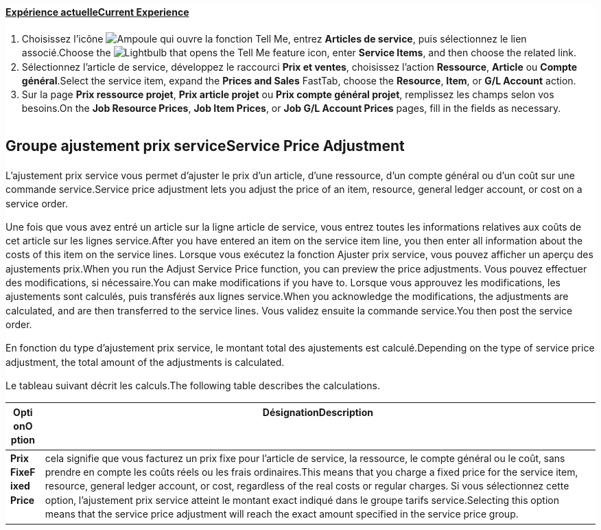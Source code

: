 #### <a name="current-experience"></a>[<span data-ttu-id="427f8-140">Expérience actuelle</span><span class="sxs-lookup"><span data-stu-id="427f8-140">Current Experience</span></span>](#tab/current-experience)
1. <span data-ttu-id="427f8-141">Choisissez l’icône ![Ampoule qui ouvre la fonction Tell Me](media/ui-search/search_small.png "Dites-moi ce que vous voulez faire"), entrez **Articles de service**, puis sélectionnez le lien associé.</span><span class="sxs-lookup"><span data-stu-id="427f8-141">Choose the ![Lightbulb that opens the Tell Me feature](media/ui-search/search_small.png "Tell me what you want to do") icon, enter **Service Items**, and then choose the related link.</span></span>  
2. <span data-ttu-id="427f8-142">Sélectionnez l’article de service, développez le raccourci **Prix et ventes**, choisissez l’action **Ressource**, **Article** ou **Compte général**.</span><span class="sxs-lookup"><span data-stu-id="427f8-142">Select the service item, expand the **Prices and Sales** FastTab, choose the **Resource**, **Item**, or **G/L Account** action.</span></span>
3. <span data-ttu-id="427f8-143">Sur la page **Prix ressource projet**, **Prix article projet** ou **Prix compte général projet**, remplissez les champs selon vos besoins.</span><span class="sxs-lookup"><span data-stu-id="427f8-143">On the **Job Resource Prices**, **Job Item Prices**, or **Job G/L Account Prices** pages, fill in the fields as necessary.</span></span>

  
## <a name="service-price-adjustment"></a><span data-ttu-id="427f8-144">Groupe ajustement prix service</span><span class="sxs-lookup"><span data-stu-id="427f8-144">Service Price Adjustment</span></span>  
<span data-ttu-id="427f8-145">L’ajustement prix service vous permet d’ajuster le prix d’un article, d’une ressource, d’un compte général ou d’un coût sur une commande service.</span><span class="sxs-lookup"><span data-stu-id="427f8-145">Service price adjustment lets you adjust the price of an item, resource, general ledger account, or cost on a service order.</span></span>  
  
<span data-ttu-id="427f8-146">Une fois que vous avez entré un article sur la ligne article de service, vous entrez toutes les informations relatives aux coûts de cet article sur les lignes service.</span><span class="sxs-lookup"><span data-stu-id="427f8-146">After you have entered an item on the service item line, you then enter all information about the costs of this item on the service lines.</span></span> <span data-ttu-id="427f8-147">Lorsque vous exécutez la fonction Ajuster prix service, vous pouvez afficher un aperçu des ajustements prix.</span><span class="sxs-lookup"><span data-stu-id="427f8-147">When you run the Adjust Service Price function, you can preview the price adjustments.</span></span> <span data-ttu-id="427f8-148">Vous pouvez effectuer des modifications, si nécessaire.</span><span class="sxs-lookup"><span data-stu-id="427f8-148">You can make modifications if you have to.</span></span> <span data-ttu-id="427f8-149">Lorsque vous approuvez les modifications, les ajustements sont calculés, puis transférés aux lignes service.</span><span class="sxs-lookup"><span data-stu-id="427f8-149">When you acknowledge the modifications, the adjustments are calculated, and are then transferred to the service lines.</span></span> <span data-ttu-id="427f8-150">Vous validez ensuite la commande service.</span><span class="sxs-lookup"><span data-stu-id="427f8-150">You then post the service order.</span></span>  
  
<span data-ttu-id="427f8-151">En fonction du type d’ajustement prix service, le montant total des ajustements est calculé.</span><span class="sxs-lookup"><span data-stu-id="427f8-151">Depending on the type of service price adjustment, the total amount of the adjustments is calculated.</span></span>  
  
<span data-ttu-id="427f8-152">Le tableau suivant décrit les calculs.</span><span class="sxs-lookup"><span data-stu-id="427f8-152">The following table describes the calculations.</span></span>  
  
|<span data-ttu-id="427f8-153">Option</span><span class="sxs-lookup"><span data-stu-id="427f8-153">Option</span></span> | <span data-ttu-id="427f8-154">Désignation</span><span class="sxs-lookup"><span data-stu-id="427f8-154">Description</span></span> |  
|----------------------------------|---------------------------------------|  
|<span data-ttu-id="427f8-155">**Prix Fixe**</span><span class="sxs-lookup"><span data-stu-id="427f8-155">**Fixed Price**</span></span>|<span data-ttu-id="427f8-156">cela signifie que vous facturez un prix fixe pour l’article de service, la ressource, le compte général ou le coût, sans prendre en compte les coûts réels ou les frais ordinaires.</span><span class="sxs-lookup"><span data-stu-id="427f8-156">This means that you charge a fixed price for the service item, resource, general ledger account, or cost, regardless of the real costs or regular charges.</span></span> <span data-ttu-id="427f8-157">Si vous sélectionnez cette option, l’ajustement prix service atteint le montant exact indiqué dans le groupe tarifs service.</span><span class="sxs-lookup"><span data-stu-id="427f8-157">Selecting this option means that the service price adjustment will reach the exact amount specified in the service price group.</span></span>|  